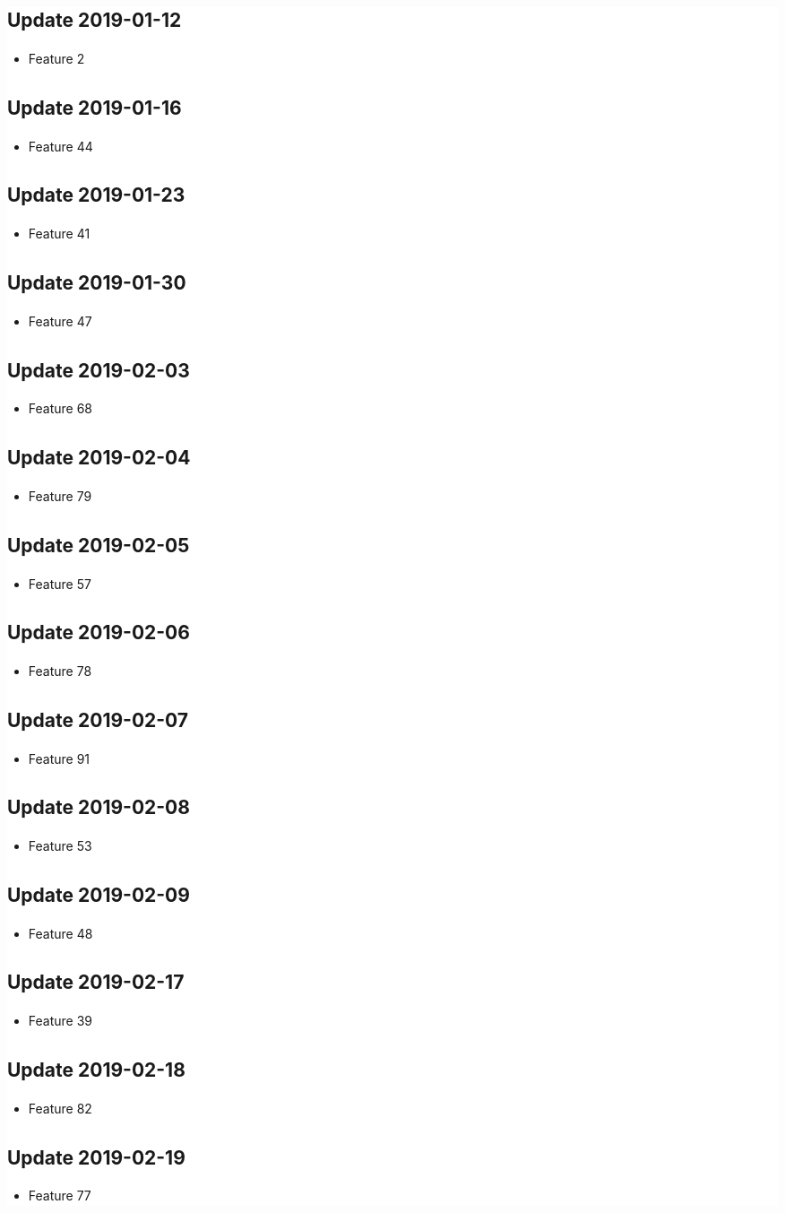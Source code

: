 ## Update 2019-01-12
- Feature 2

## Update 2019-01-16
- Feature 44

## Update 2019-01-23
- Feature 41

## Update 2019-01-30
- Feature 47

## Update 2019-02-03
- Feature 68

## Update 2019-02-04
- Feature 79

## Update 2019-02-05
- Feature 57

## Update 2019-02-06
- Feature 78

## Update 2019-02-07
- Feature 91

## Update 2019-02-08
- Feature 53

## Update 2019-02-09
- Feature 48

## Update 2019-02-17
- Feature 39

## Update 2019-02-18
- Feature 82

## Update 2019-02-19
- Feature 77

